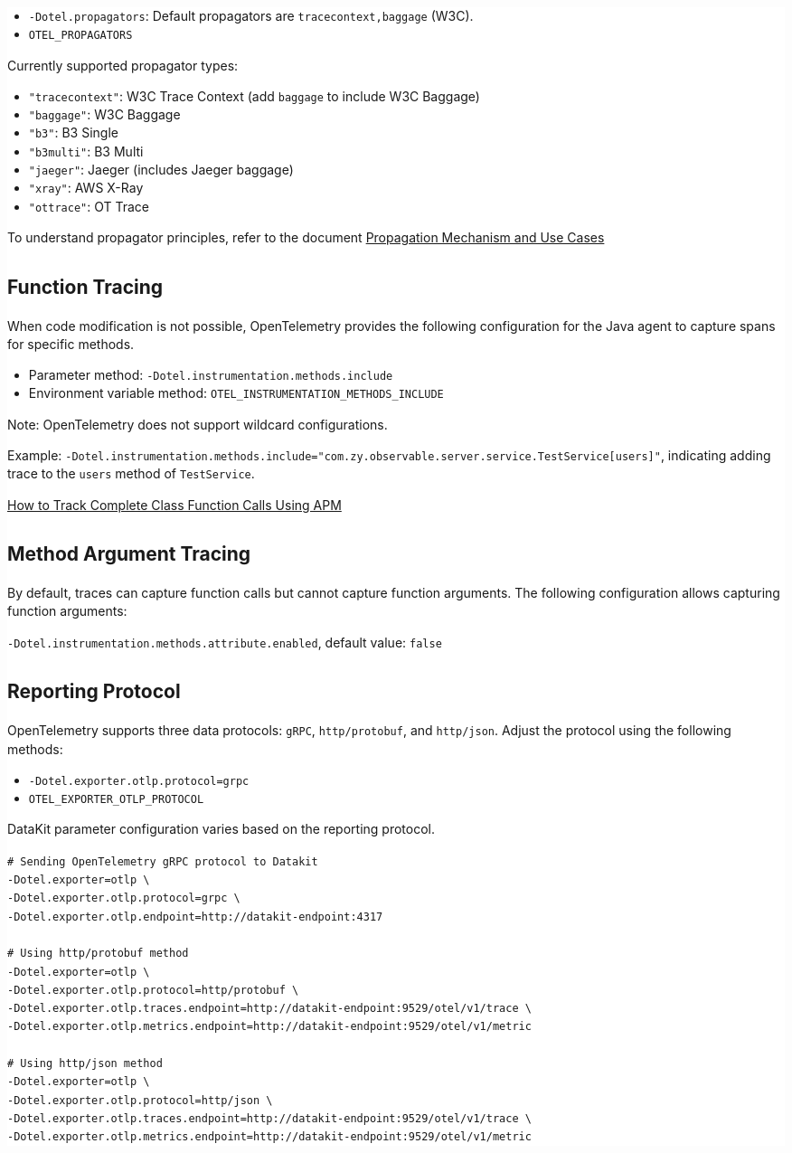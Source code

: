 - `-Dotel.propagators`: Default propagators are `tracecontext,baggage` (W3C).
- `OTEL_PROPAGATORS`

Currently supported propagator types:

- `"tracecontext"`: W3C Trace Context (add `baggage` to include W3C Baggage)
- `"baggage"`: W3C Baggage
- `"b3"`: B3 Single
- `"b3multi"`: B3 Multi
- `"jaeger"`: Jaeger (includes Jaeger baggage)
- `"xray"`: AWS X-Ray
- `"ottrace"`: OT Trace

To understand propagator principles, refer to the document [Propagation Mechanism and Use Cases](https://juejin.cn/post/7254125867177443365)

## Function Tracing

When code modification is not possible, OpenTelemetry provides the following configuration for the Java agent to capture spans for specific methods.

- Parameter method: `-Dotel.instrumentation.methods.include`
- Environment variable method: `OTEL_INSTRUMENTATION_METHODS_INCLUDE`

Note: OpenTelemetry does not support wildcard configurations.

Example:
`-Dotel.instrumentation.methods.include="com.zy.observable.server.service.TestService[users]"`, indicating adding trace to the `users` method of `TestService`.

[How to Track Complete Class Function Calls Using APM](https://juejin.cn/post/7324084744525168681)

## Method Argument Tracing

By default, traces can capture function calls but cannot capture function arguments. The following configuration allows capturing function arguments:

`-Dotel.instrumentation.methods.attribute.enabled`, default value: `false`

## Reporting Protocol

OpenTelemetry supports three data protocols: `gRPC`, `http/protobuf`, and `http/json`. Adjust the protocol using the following methods:

- `-Dotel.exporter.otlp.protocol=grpc`
- `OTEL_EXPORTER_OTLP_PROTOCOL`

DataKit parameter configuration varies based on the reporting protocol.

```shell
# Sending OpenTelemetry gRPC protocol to Datakit
-Dotel.exporter=otlp \
-Dotel.exporter.otlp.protocol=grpc \
-Dotel.exporter.otlp.endpoint=http://datakit-endpoint:4317

# Using http/protobuf method
-Dotel.exporter=otlp \
-Dotel.exporter.otlp.protocol=http/protobuf \
-Dotel.exporter.otlp.traces.endpoint=http://datakit-endpoint:9529/otel/v1/trace \
-Dotel.exporter.otlp.metrics.endpoint=http://datakit-endpoint:9529/otel/v1/metric 

# Using http/json method
-Dotel.exporter=otlp \
-Dotel.exporter.otlp.protocol=http/json \
-Dotel.exporter.otlp.traces.endpoint=http://datakit-endpoint:9529/otel/v1/trace \
-Dotel.exporter.otlp.metrics.endpoint=http://datakit-endpoint:9529/otel/v1/metric

```
